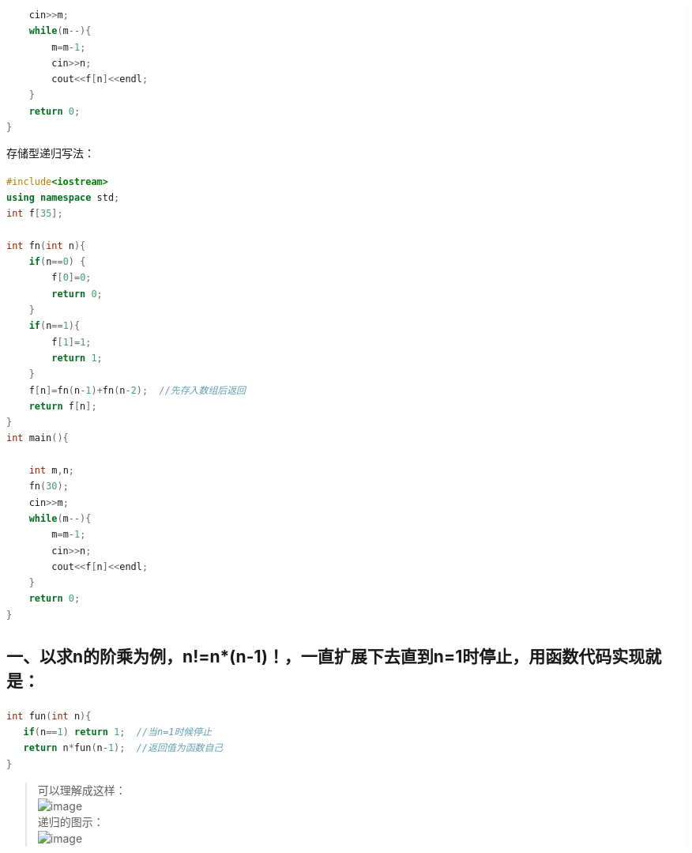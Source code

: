 ```c++
	cin>>m;
	while(m--){
		m=m-1;
		cin>>n;
		cout<<f[n]<<endl;
	}
	return 0;  
}
```
存储型递归写法：<br>
```c++
#include<iostream>  
using namespace std;  
int f[35];

int fn(int n){
	if(n==0) {
		f[0]=0;  
		return 0;
	}
	if(n==1){
		f[1]=1;
		return 1;
	}
	f[n]=fn(n-1)+fn(n-2);  //先存入数组后返回 
	return f[n];
}
int main(){  
	
	int m,n;
	fn(30);
	cin>>m;
	while(m--){
		m=m-1;
		cin>>n;
		cout<<f[n]<<endl;
	}
	return 0;  
}
```



## 一、以求n的阶乘为例，n!=n*(n-1)！，一直扩展下去直到n=1时停止，用函数代码实现就是：<br>
```c++
int fun(int n){
   if(n==1) return 1;  //当n=1时候停止
   return n*fun(n-1);  //返回值为函数自己
}
```
>可以理解成这样：<br>
![image](https://github.com/spesserta/My-algorithm-note/assets/138494873/7e63e6bb-a8d5-414d-aeea-6017710b6fbe)<br>
>递归的图示：<br>
![image](https://github.com/spesserta/My-algorithm-note/assets/138494873/040c8e3b-963b-412a-8c2c-9389dfe48021)
